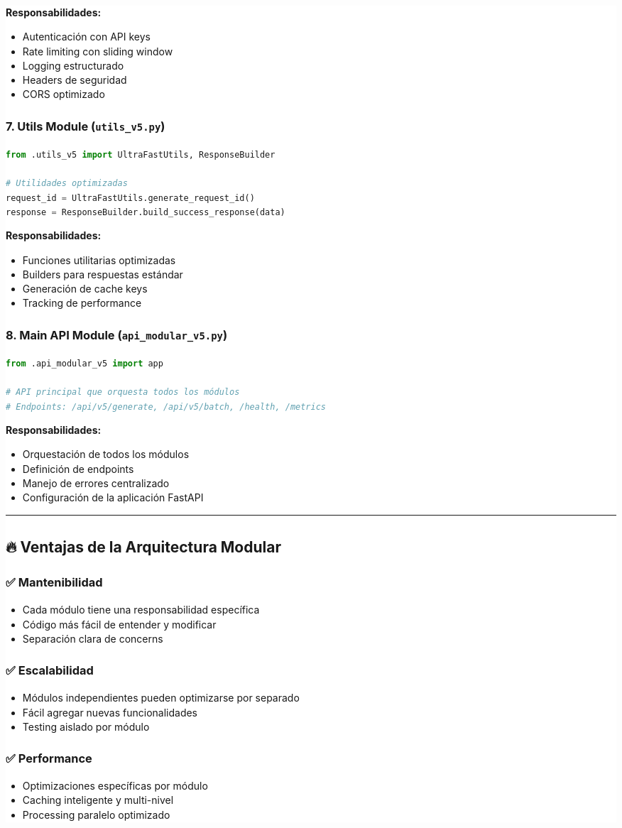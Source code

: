 **Responsabilidades:**
- Autenticación con API keys
- Rate limiting con sliding window
- Logging estructurado
- Headers de seguridad
- CORS optimizado

### 7. **Utils Module** (`utils_v5.py`)
```python
from .utils_v5 import UltraFastUtils, ResponseBuilder

# Utilidades optimizadas
request_id = UltraFastUtils.generate_request_id()
response = ResponseBuilder.build_success_response(data)
```

**Responsabilidades:**
- Funciones utilitarias optimizadas
- Builders para respuestas estándar
- Generación de cache keys
- Tracking de performance

### 8. **Main API Module** (`api_modular_v5.py`)
```python
from .api_modular_v5 import app

# API principal que orquesta todos los módulos
# Endpoints: /api/v5/generate, /api/v5/batch, /health, /metrics
```

**Responsabilidades:**
- Orquestación de todos los módulos
- Definición de endpoints
- Manejo de errores centralizado
- Configuración de la aplicación FastAPI

---

## 🔥 Ventajas de la Arquitectura Modular

### ✅ **Mantenibilidad**
- Cada módulo tiene una responsabilidad específica
- Código más fácil de entender y modificar
- Separación clara de concerns

### ✅ **Escalabilidad**
- Módulos independientes pueden optimizarse por separado
- Fácil agregar nuevas funcionalidades
- Testing aislado por módulo

### ✅ **Performance**
- Optimizaciones específicas por módulo
- Caching inteligente y multi-nivel
- Processing paralelo optimizado

